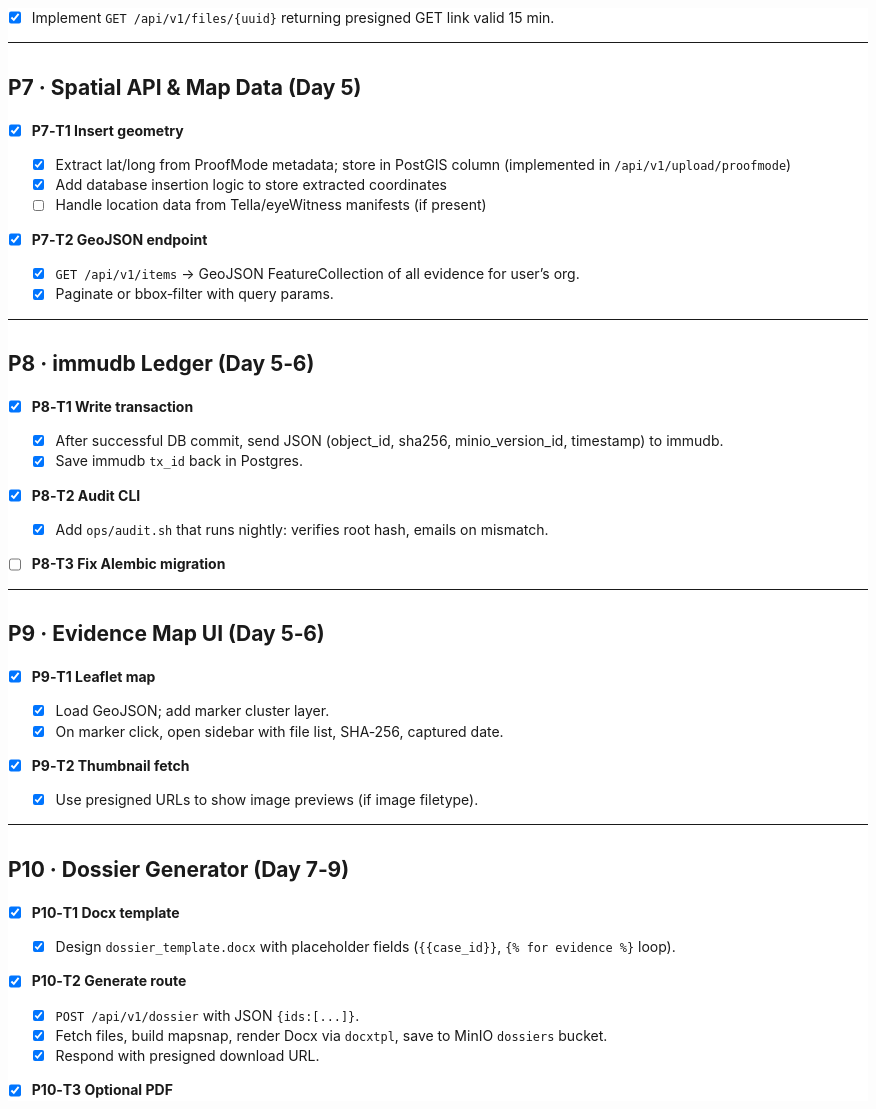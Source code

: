   * [X] Implement `GET /api/v1/files/{uuid}` returning presigned GET link valid 15 min.

---

## P7 · Spatial API & Map Data (Day 5)

* [X] **P7‑T1 Insert geometry**

  * [X] Extract lat/long from ProofMode metadata; store in PostGIS column (implemented in `/api/v1/upload/proofmode`)
  * [X] Add database insertion logic to store extracted coordinates
  * [ ] Handle location data from Tella/eyeWitness manifests (if present)
* [X] **P7‑T2 GeoJSON endpoint**

  * [X] `GET /api/v1/items` → GeoJSON FeatureCollection of all evidence for user’s org.
  * [X] Paginate or bbox‑filter with query params.

---

## P8 · immudb Ledger (Day 5‑6)

* [X] **P8‑T1 Write transaction**

  * [X] After successful DB commit, send JSON (object\_id, sha256, minio\_version\_id, timestamp) to immudb.
  * [X] Save immudb `tx_id` back in Postgres.
* [X] **P8‑T2 Audit CLI**

  * [X] Add `ops/audit.sh` that runs nightly: verifies root hash, emails on mismatch.

* [ ] **P8-T3 Fix Alembic migration**

---

## P9 · Evidence Map UI (Day 5‑6)

* [X] **P9‑T1 Leaflet map**

  * [X] Load GeoJSON; add marker cluster layer.
  * [X] On marker click, open sidebar with file list, SHA‑256, captured date.
* [X] **P9‑T2 Thumbnail fetch**

  * [X] Use presigned URLs to show image previews (if image filetype).

---

## P10 · Dossier Generator (Day 7‑9)

* [X] **P10‑T1 Docx template**

  * [X] Design `dossier_template.docx` with placeholder fields (`{{case_id}}`, `{% for evidence %}` loop).
* [X] **P10‑T2 Generate route**

  * [X] `POST /api/v1/dossier` with JSON `{ids:[...]}`.
  * [X] Fetch files, build mapsnap, render Docx via `docxtpl`, save to MinIO `dossiers` bucket.
  * [X] Respond with presigned download URL.
* [X] **P10‑T3 Optional PDF**
